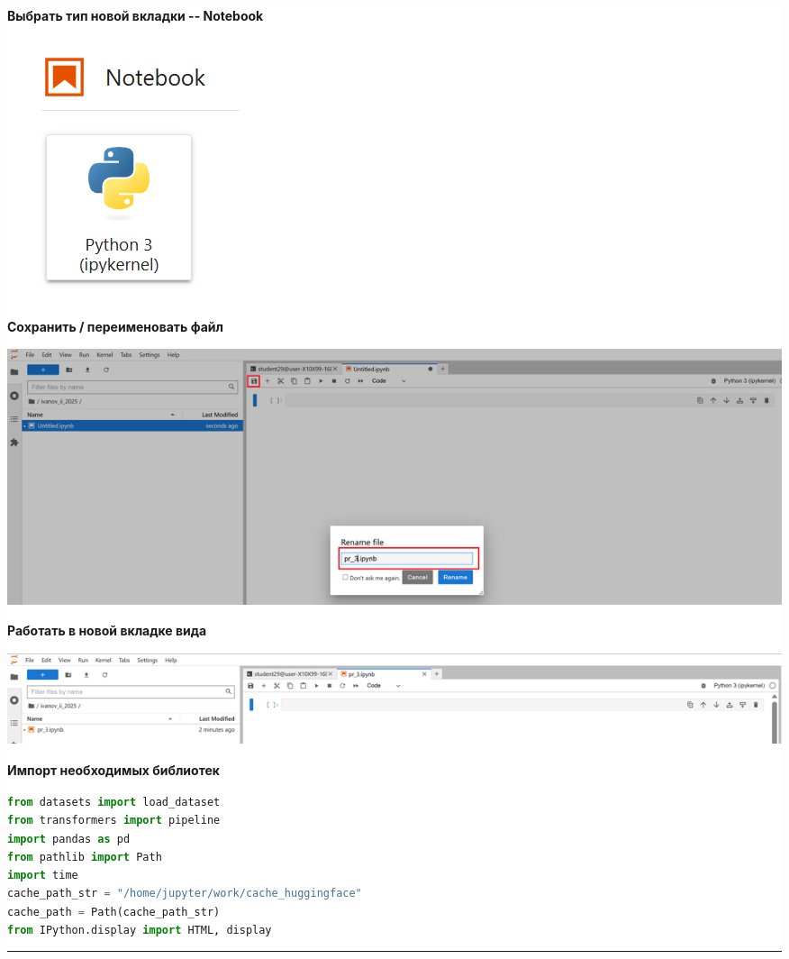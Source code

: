 **Выбрать тип новой вкладки -- Notebook**

![Создание вкладки Notebook](../images/notebook.png)

**Сохранить / переименовать файл**

![Создание вкладки Notebook](../images/save_new_file.png)

**Работать в новой вкладке вида**

![Владка Notebook](../images/notebook_clear_window.png)

**Импорт необходимых библиотек**

```python
from datasets import load_dataset
from transformers import pipeline
import pandas as pd
from pathlib import Path
import time
cache_path_str = "/home/jupyter/work/cache_huggingface"
cache_path = Path(cache_path_str)
from IPython.display import HTML, display
```

---
